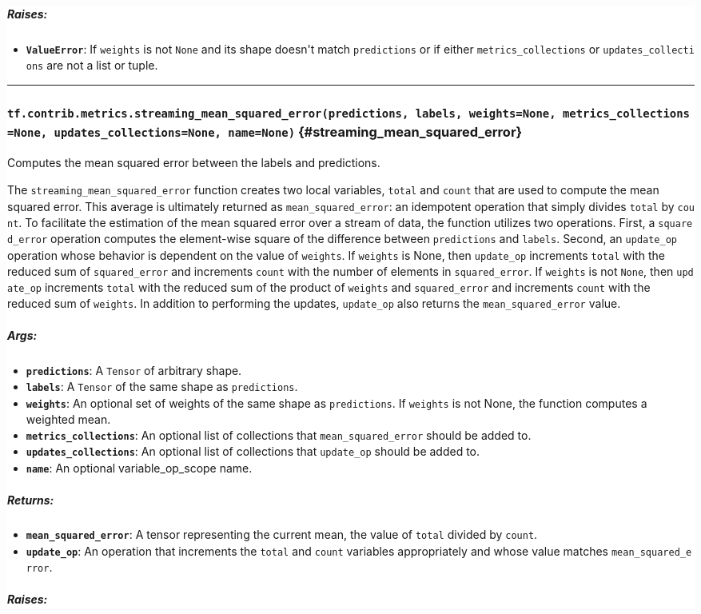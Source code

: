 ##### Raises:


*  <b>`ValueError`</b>: If `weights` is not `None` and its shape doesn't match
    `predictions` or if either `metrics_collections` or `updates_collections`
    are not a list or tuple.


- - -

### `tf.contrib.metrics.streaming_mean_squared_error(predictions, labels, weights=None, metrics_collections=None, updates_collections=None, name=None)` {#streaming_mean_squared_error}

Computes the mean squared error between the labels and predictions.

The `streaming_mean_squared_error` function creates two local variables,
`total` and `count` that are used to compute the mean squared error.
This average is ultimately returned as `mean_squared_error`: an idempotent
operation that simply divides `total` by `count`. To facilitate the estimation
of the mean squared error over a stream of data, the function utilizes two
operations. First, a `squared_error` operation computes the element-wise
square of the difference between `predictions` and `labels`. Second, an
`update_op` operation whose behavior is dependent on the value of `weights`.
If `weights` is None, then `update_op` increments `total` with the
reduced sum of `squared_error` and increments `count` with the number of
elements in `squared_error`. If `weights` is not `None`, then `update_op`
increments `total` with the reduced sum of the product of `weights` and
`squared_error` and increments `count` with the reduced sum of `weights`. In
addition to performing the updates, `update_op` also returns the
`mean_squared_error` value.

##### Args:


*  <b>`predictions`</b>: A `Tensor` of arbitrary shape.
*  <b>`labels`</b>: A `Tensor` of the same shape as `predictions`.
*  <b>`weights`</b>: An optional set of weights of the same shape as `predictions`. If
    `weights` is not None, the function computes a weighted mean.
*  <b>`metrics_collections`</b>: An optional list of collections that
    `mean_squared_error` should be added to.
*  <b>`updates_collections`</b>: An optional list of collections that `update_op` should
    be added to.
*  <b>`name`</b>: An optional variable_op_scope name.

##### Returns:


*  <b>`mean_squared_error`</b>: A tensor representing the current mean, the value of
    `total` divided by `count`.
*  <b>`update_op`</b>: An operation that increments the `total` and `count` variables
    appropriately and whose value matches `mean_squared_error`.

##### Raises:
